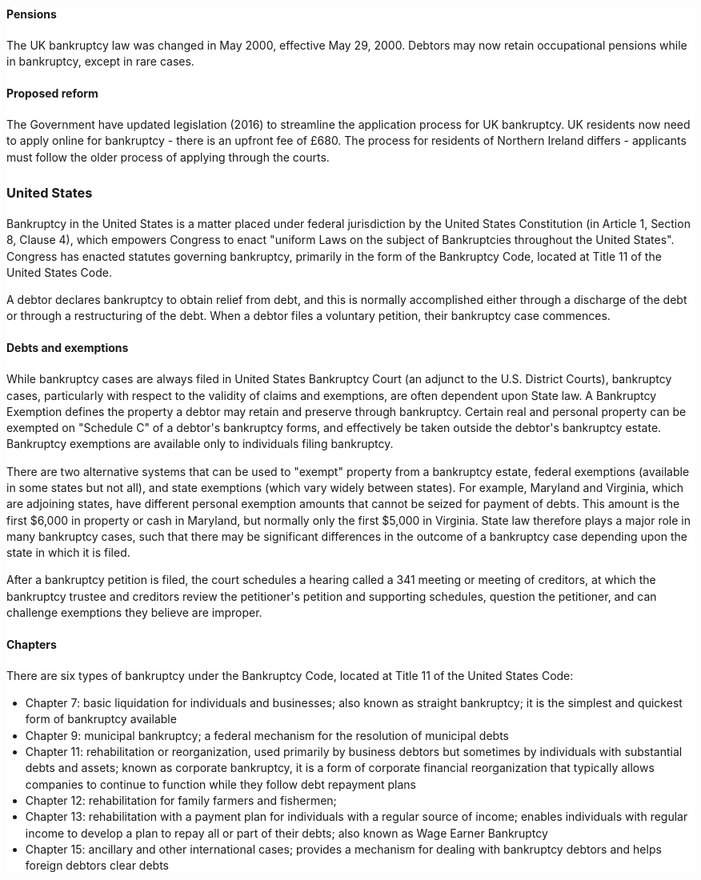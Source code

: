 #### **Pensions**
The UK bankruptcy law was changed in May 2000, effective May 29, 2000. Debtors may now retain occupational pensions while in bankruptcy, except in rare cases.

#### **Proposed reform**
The Government have updated legislation (2016) to streamline the application process for UK bankruptcy. UK residents now need to apply online for bankruptcy - there is an upfront fee of £680. The process for residents of Northern Ireland differs - applicants must follow the older process of applying through the courts.

### **United States**
Bankruptcy in the United States is a matter placed under federal jurisdiction by the United States Constitution (in Article 1, Section 8, Clause 4), which empowers Congress to enact "uniform Laws on the subject of Bankruptcies throughout the United States". Congress has enacted statutes governing bankruptcy, primarily in the form of the Bankruptcy Code, located at Title 11 of the United States Code.

A debtor declares bankruptcy to obtain relief from debt, and this is normally accomplished either through a discharge of the debt or through a restructuring of the debt. When a debtor files a voluntary petition, their bankruptcy case commences.

#### **Debts and exemptions**
While bankruptcy cases are always filed in United States Bankruptcy Court (an adjunct to the U.S. District Courts), bankruptcy cases, particularly with respect to the validity of claims and exemptions, are often dependent upon State law. A Bankruptcy Exemption defines the property a debtor may retain and preserve through bankruptcy. Certain real and personal property can be exempted on "Schedule C" of a debtor's bankruptcy forms, and effectively be taken outside the debtor's bankruptcy estate. Bankruptcy exemptions are available only to individuals filing bankruptcy.

There are two alternative systems that can be used to "exempt" property from a bankruptcy estate, federal exemptions (available in some states but not all), and state exemptions (which vary widely between states). For example, Maryland and Virginia, which are adjoining states, have different personal exemption amounts that cannot be seized for payment of debts. This amount is the first $6,000 in property or cash in Maryland, but normally only the first $5,000 in Virginia. State law therefore plays a major role in many bankruptcy cases, such that there may be significant differences in the outcome of a bankruptcy case depending upon the state in which it is filed.

After a bankruptcy petition is filed, the court schedules a hearing called a 341 meeting or meeting of creditors, at which the bankruptcy trustee and creditors review the petitioner's petition and supporting schedules, question the petitioner, and can challenge exemptions they believe are improper.

#### **Chapters**
There are six types of bankruptcy under the Bankruptcy Code, located at Title 11 of the United States Code:
- Chapter 7: basic liquidation for individuals and businesses; also known as straight bankruptcy; it is the simplest and quickest form of bankruptcy available
- Chapter 9: municipal bankruptcy; a federal mechanism for the resolution of municipal debts
- Chapter 11: rehabilitation or reorganization, used primarily by business debtors but sometimes by individuals with substantial debts and assets; known as corporate bankruptcy, it is a form of corporate financial reorganization that typically allows companies to continue to function while they follow debt repayment plans
- Chapter 12: rehabilitation for family farmers and fishermen;
- Chapter 13: rehabilitation with a payment plan for individuals with a regular source of income; enables individuals with regular income to develop a plan to repay all or part of their debts; also known as Wage Earner Bankruptcy
- Chapter 15: ancillary and other international cases; provides a mechanism for dealing with bankruptcy debtors and helps foreign debtors clear debts
